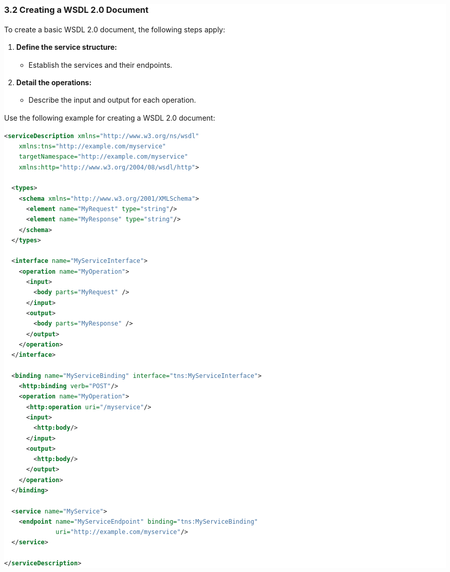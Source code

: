 ### 3.2 Creating a WSDL 2.0 Document

To create a basic WSDL 2.0 document, the following steps apply:

1. **Define the service structure:**
   - Establish the services and their endpoints.

2. **Detail the operations:**
   - Describe the input and output for each operation.

Use the following example for creating a WSDL 2.0 document:

```xml
<serviceDescription xmlns="http://www.w3.org/ns/wsdl" 
    xmlns:tns="http://example.com/myservice"
    targetNamespace="http://example.com/myservice"
    xmlns:http="http://www.w3.org/2004/08/wsdl/http">

  <types>
    <schema xmlns="http://www.w3.org/2001/XMLSchema">
      <element name="MyRequest" type="string"/>
      <element name="MyResponse" type="string"/>
    </schema>
  </types>

  <interface name="MyServiceInterface">
    <operation name="MyOperation">
      <input>
        <body parts="MyRequest" />
      </input>
      <output>
        <body parts="MyResponse" />
      </output>
    </operation>
  </interface>

  <binding name="MyServiceBinding" interface="tns:MyServiceInterface">
    <http:binding verb="POST"/>
    <operation name="MyOperation">
      <http:operation uri="/myservice"/>
      <input>
        <http:body/>
      </input>
      <output>
        <http:body/>
      </output>
    </operation>
  </binding>

  <service name="MyService">
    <endpoint name="MyServiceEndpoint" binding="tns:MyServiceBinding" 
              uri="http://example.com/myservice"/>
  </service>

</serviceDescription>
```
